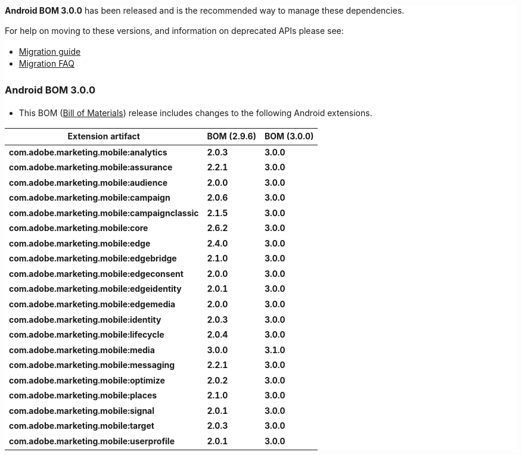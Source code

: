 **Android BOM 3.0.0** has been released and is the recommended way to manage these dependencies.

For help on moving to these versions, and information on deprecated APIs please see:

* [Migration guide](../../resources/migration/android/migrate-to-3x.md)
* [Migration FAQ](../../resources/migration/android/migrate-to-3x.md#frequently-asked-questions)

### Android BOM 3.0.0

* This BOM ([Bill of Materials](https://central.sonatype.com/artifact/com.adobe.marketing.mobile/sdk-bom)) release includes changes to the following Android extensions.

<Accordion>

<AccordionItem header='Expand'>

| Extension artifact | BOM (2.9.6) | BOM (3.0.0) |
|-----|-----|-----|
| **com.adobe.marketing.mobile:analytics** | **2.0.3** | **3.0.0**|
| **com.adobe.marketing.mobile:assurance** | **2.2.1** | **3.0.0**|
| **com.adobe.marketing.mobile:audience** | **2.0.0** | **3.0.0**|
| **com.adobe.marketing.mobile:campaign** | **2.0.6** | **3.0.0**|
| **com.adobe.marketing.mobile:campaignclassic** | **2.1.5** | **3.0.0**|
| **com.adobe.marketing.mobile:core** | **2.6.2** | **3.0.0**|
| **com.adobe.marketing.mobile:edge** | **2.4.0** | **3.0.0**|
| **com.adobe.marketing.mobile:edgebridge** | **2.1.0** | **3.0.0**|
| **com.adobe.marketing.mobile:edgeconsent** | **2.0.0** | **3.0.0**|
| **com.adobe.marketing.mobile:edgeidentity** | **2.0.1** | **3.0.0**|
| **com.adobe.marketing.mobile:edgemedia** | **2.0.0** | **3.0.0**|
| **com.adobe.marketing.mobile:identity** | **2.0.3** | **3.0.0**|
| **com.adobe.marketing.mobile:lifecycle** | **2.0.4** | **3.0.0**|
| **com.adobe.marketing.mobile:media** | **3.0.0** | **3.1.0**|
| **com.adobe.marketing.mobile:messaging** | **2.2.1** | **3.0.0**|
| **com.adobe.marketing.mobile:optimize** | **2.0.2** | **3.0.0**|
| **com.adobe.marketing.mobile:places** | **2.1.0** | **3.0.0**|
| **com.adobe.marketing.mobile:signal** | **2.0.1** | **3.0.0**|
| **com.adobe.marketing.mobile:target** | **2.0.3** | **3.0.0**|
| **com.adobe.marketing.mobile:userprofile** | **2.0.1** | **3.0.0**|

</AccordionItem>
